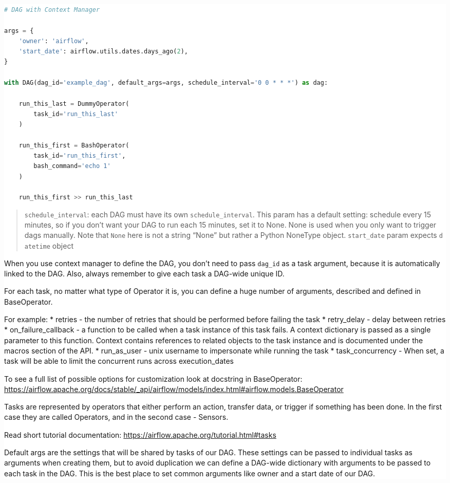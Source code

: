 ```python
# DAG with Context Manager

args = {
    'owner': 'airflow',
    'start_date': airflow.utils.dates.days_ago(2),
}

with DAG(dag_id='example_dag', default_args=args, schedule_interval='0 0 * * *') as dag:

	run_this_last = DummyOperator(
	    task_id='run_this_last'
	)

	run_this_first = BashOperator(
	    task_id='run_this_first',
	    bash_command='echo 1'
	)

	run_this_first >> run_this_last
```

> `schedule_interval`: each DAG must have its own `schedule_interval`. This param has a default setting: schedule every 15 minutes, so if you don’t want your DAG to run each 15 minutes, set it to None. None is used when you only want to trigger dags manually. Note that `None` here is not a string “None” but rather a Python NoneType object. 
> `start_date` param expects `datetime` object

When you use context manager to define the DAG, you don’t need to pass `dag_id` as a task argument, because it is automatically linked to the DAG. Also, always remember to give each task a DAG-wide unique ID.

For each task, no matter what type of Operator it is, you can define a huge number of arguments, described and defined in BaseOperator.

For example:
    * retries - the number of retries that should be performed before failing the task
    * retry_delay - delay between retries
    * on_failure_callback - a function to be called when a task instance of this task fails. A context dictionary is passed as a single parameter to this function. Context contains references to related objects to the task instance and is documented under the macros section of the API.
    * run_as_user -  unix username to impersonate while running the task
    * task_concurrency - When set, a task will be able to limit the concurrent runs across execution_dates

To see a full list of possible options for customization look at docstring in BaseOperator: https://airflow.apache.org/docs/stable/_api/airflow/models/index.html#airflow.models.BaseOperator


Tasks are represented by operators that either perform an action, transfer data, or trigger if something has been done. In the first case they are called Operators, and in the second case -  Sensors.

Read short tutorial documentation: https://airflow.apache.org/tutorial.html#tasks 

Default args are the settings that will be shared by tasks of our DAG. These settings can be passed to individual tasks as arguments when creating them, but to avoid duplication we can define a DAG-wide dictionary with arguments to be passed to each task in the DAG. This is the best place to set common arguments like owner and a start date of our DAG.
